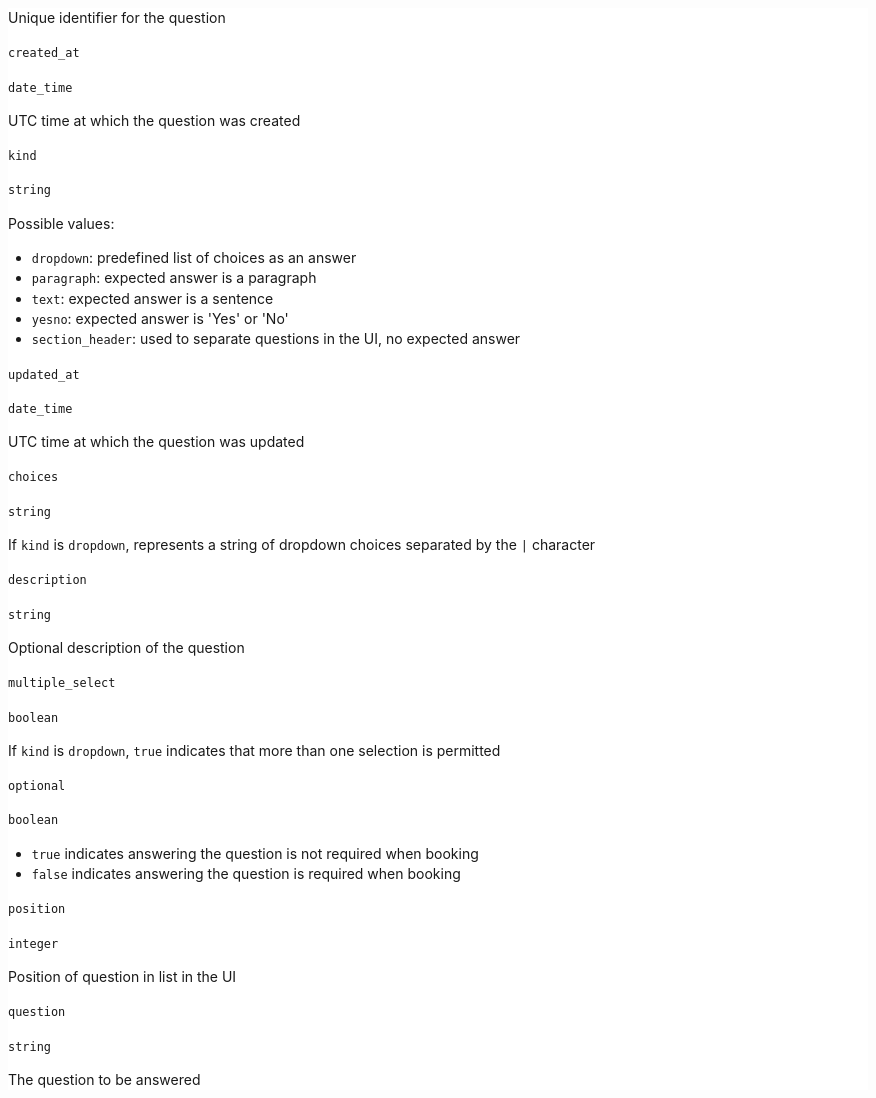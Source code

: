 Unique identifier for the question

`created_at`

`date_time`

UTC time at which the question was created

`kind`

`string`

Possible values:

* `dropdown`: predefined list of choices as an answer
* `paragraph`: expected answer is a paragraph
* `text`: expected answer is a sentence
* `yesno`: expected answer is 'Yes' or 'No'
* `section_header`: used to separate questions in the UI, no expected answer

`updated_at`

`date_time`

UTC time at which the question was updated

`choices`

`string`

If `kind` is `dropdown`, represents a string of dropdown choices
separated by the `|` character

`description`

`string`

Optional description of the question

`multiple_select`

`boolean`

If `kind` is `dropdown`,
`true` indicates that more than one selection is permitted

`optional`

`boolean`

* `true` indicates answering the question is not required when booking
* `false` indicates answering the question is required when booking

`position`

`integer`

Position of question in list in the UI

`question`

`string`

The question to be answered
